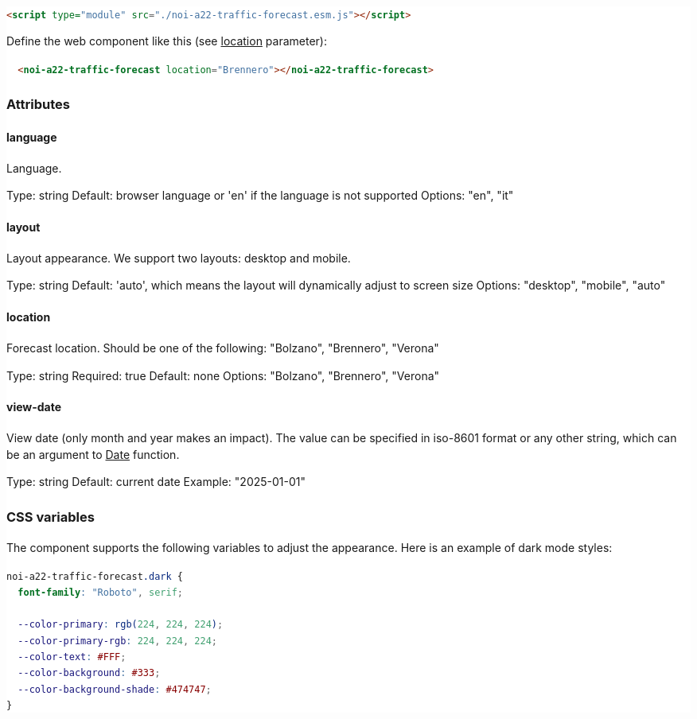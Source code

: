 ```html
<script type="module" src="./noi-a22-traffic-forecast.esm.js"></script>
```

Define the web component like this (see [location](#location) parameter):

```html
  <noi-a22-traffic-forecast location="Brennero"></noi-a22-traffic-forecast>
```

### Attributes

#### language

Language.

Type: string
Default: browser language or 'en' if the language is not supported
Options: "en", "it"

#### layout

Layout appearance.
We support two layouts: desktop and mobile.

Type: string
Default: 'auto', which means the layout will dynamically adjust to screen size
Options: "desktop", "mobile", "auto"


#### location

Forecast location.
Should be one of the following: "Bolzano", "Brennero", "Verona"

Type: string
Required: true
Default: none
Options: "Bolzano", "Brennero", "Verona"

#### view-date

View date (only month and year makes an impact).
The value can be specified in iso-8601 format or any other string, which can be an argument to [Date](https://developer.mozilla.org/en-US/docs/Web/JavaScript/Reference/Global_Objects/Date#date_time_string_format) function.

Type: string
Default: current date
Example: "2025-01-01"


### CSS variables

The component supports the following variables to adjust the appearance.
Here is an example of dark mode styles:

```css
noi-a22-traffic-forecast.dark {
  font-family: "Roboto", serif;

  --color-primary: rgb(224, 224, 224);
  --color-primary-rgb: 224, 224, 224;
  --color-text: #FFF;
  --color-background: #333;
  --color-background-shade: #474747;
}
```
